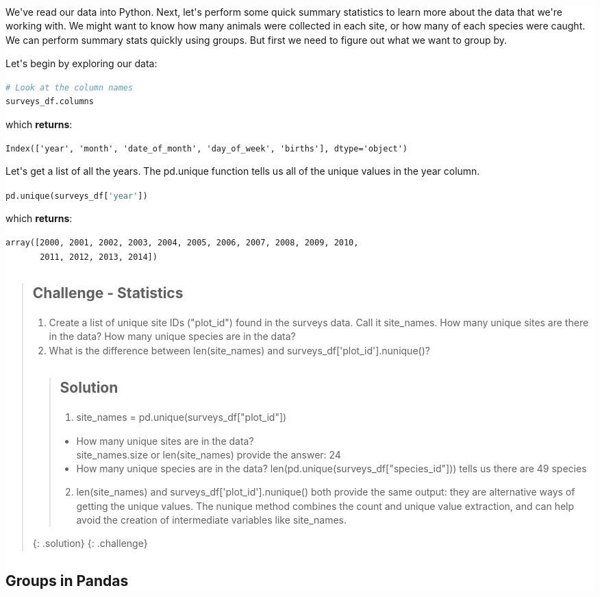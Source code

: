 We've read our data into Python. Next, let's perform some quick summary
statistics to learn more about the data that we're working with. We might want
to know how many animals were collected in each site, or how many of each
species were caught. We can perform summary stats quickly using groups. But
first we need to figure out what we want to group by.

Let's begin by exploring our data:

```python
# Look at the column names
surveys_df.columns
```

which **returns**:

```output
Index(['year', 'month', 'date_of_month', 'day_of_week', 'births'], dtype='object')

```

Let's get a list of all the years. The pd.unique function tells us all of
the unique values in the year column.

```python
pd.unique(surveys_df['year'])
```

which **returns**:

```output
array([2000, 2001, 2002, 2003, 2004, 2005, 2006, 2007, 2008, 2009, 2010,
       2011, 2012, 2013, 2014])
```



> ## Challenge - Statistics
> 
> 1. Create a list of unique site IDs ("plot\_id") found in the surveys data. Call it site_names. How many unique sites are there in the data? How many unique species are in the data?
> 2. What is the difference between len(site_names) and surveys_df['plot_id'].nunique()?
> > ## Solution
> > 1. site_names = pd.unique(surveys_df["plot_id"])
> > - How many unique sites are in the data?  
> > site_names.size or len(site_names) provide the answer: 24
> > - How many unique species are in the data?
> > len(pd.unique(surveys_df["species_id"])) tells us there are 49 species
> > 2. len(site_names) and surveys_df['plot_id'].nunique() 
> > both provide the same output: 
> > they are alternative ways of getting the unique values.
> > The nunique method combines the count and unique value extraction, and can help avoid the creation of intermediate variables like site_names.
> >
> {: .solution}
{: .challenge}


## Groups in Pandas
